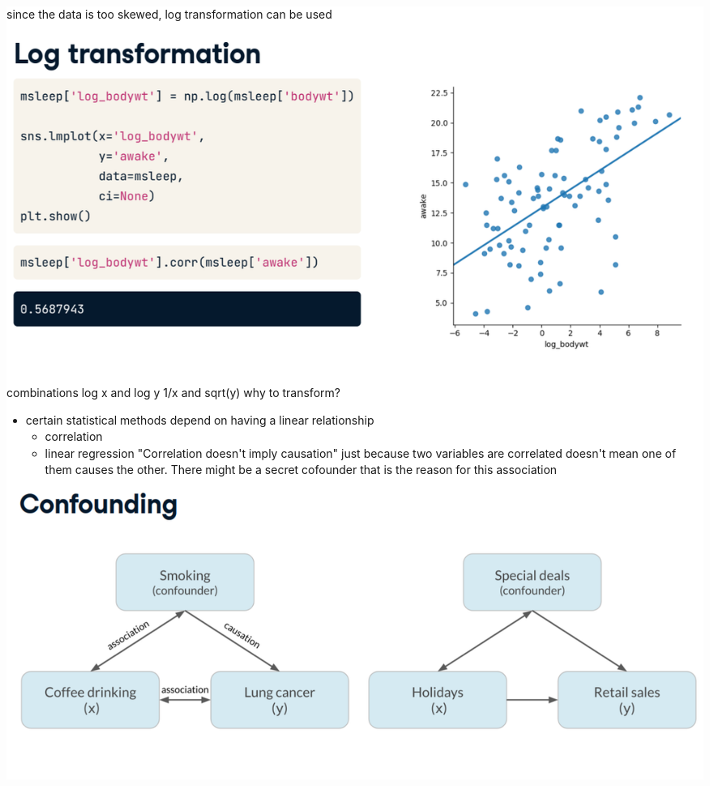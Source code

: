 since the data is too skewed, log transformation can be used

![[Pasted image 20231031235909.png]](https://github.com/Golden-Exp/DataCamp/blob/main/Statistics/Attachments/Pasted%20image%2020231031235909.png/?raw=true)

combinations
log x and log y
1/x and sqrt(y)
why to transform?
-  certain statistical methods depend on having a linear relationship
	- correlation
	- linear regression
"Correlation doesn't imply causation"
just because two variables are correlated doesn't mean one of them causes the other. There might be a secret cofounder that is the reason for this association

![[Pasted image 20231101001014.png]](https://github.com/Golden-Exp/DataCamp/blob/main/Statistics/Attachments/Pasted%20image%2020231101001014.png/?raw=true)
